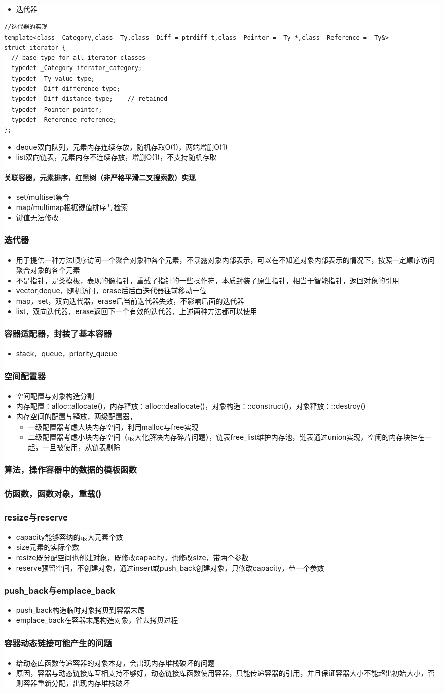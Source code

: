   - 迭代器
  ~~~
  //迭代器的实现 
  template<class _Category,class _Ty,class _Diff = ptrdiff_t,class _Pointer = _Ty *,class _Reference = _Ty&> 
  struct iterator {         
    // base type for all iterator classes     
    typedef _Category iterator_category;    
    typedef _Ty value_type;     
    typedef _Diff difference_type;     
    typedef _Diff distance_type;    // retained     
    typedef _Pointer pointer;     
    typedef _Reference reference; 
  };
  ~~~

+ deque双向队列，元素内存连续存放，随机存取O(1)，两端增删O(1)
+ list双向链表，元素内存不连续存放，增删O(1)，不支持随机存取
#### 关联容器，元素排序，红黑树（非严格平滑二叉搜索数）实现
+ set/multiset集合
+ map/multimap根据键值排序与检索
+ 键值无法修改
### 迭代器
+ 用于提供一种方法顺序访问一个聚合对象种各个元素，不暴露对象内部表示，可以在不知道对象内部表示的情况下，按照一定顺序访问聚合对象的各个元素
+ 不是指针，是类模板，表现的像指针，重载了指针的一些操作符，本质封装了原生指针，相当于智能指针，返回对象的引用
+ vector,deque，随机访问，erase后后面迭代器往前移动一位
+ map，set，双向迭代器，erase后当前迭代器失效，不影响后面的迭代器
+ list，双向迭代器，erase返回下一个有效的迭代器，上述两种方法都可以使用

### 容器适配器，封装了基本容器
+ stack，queue，priority_queue
### 空间配置器
+ 空间配置与对象构造分割
+ 内存配置：alloc::allocate()，内存释放：alloc::deallocate()，对象构造：::construct()，对象释放：::destroy()
+ 内存空间的配置与释放，两级配置器，
  - 一级配置器考虑大块内存空间，利用malloc与free实现
  - 二级配置器考虑小块内存空间（最大化解决内存碎片问题），链表free_list维护内存池，链表通过union实现，空闲的内存块挂在一起，一旦被使用，从链表剔除
### 算法，操作容器中的数据的模板函数
### 仿函数，函数对象，重载()
### resize与reserve
+ capacity能够容纳的最大元素个数
+ size元素的实际个数
+ resize既分配空间也创建对象，既修改capacity，也修改size，带两个参数
+ reserve预留空间，不创建对象，通过insert或push_back创建对象，只修改capacity，带一个参数
### push_back与emplace_back
+ push_back构造临时对象拷贝到容器末尾
+ emplace_back在容器末尾构造对象，省去拷贝过程
### 容器动态链接可能产生的问题
+ 给动态库函数传递容器的对象本身，会出现内存堆栈破坏的问题
+ 原因，容器与动态链接库互相支持不够好，动态链接库函数使用容器，只能传递容器的引用，并且保证容器大小不能超出初始大小，否则容器重新分配，出现内存堆栈破坏

